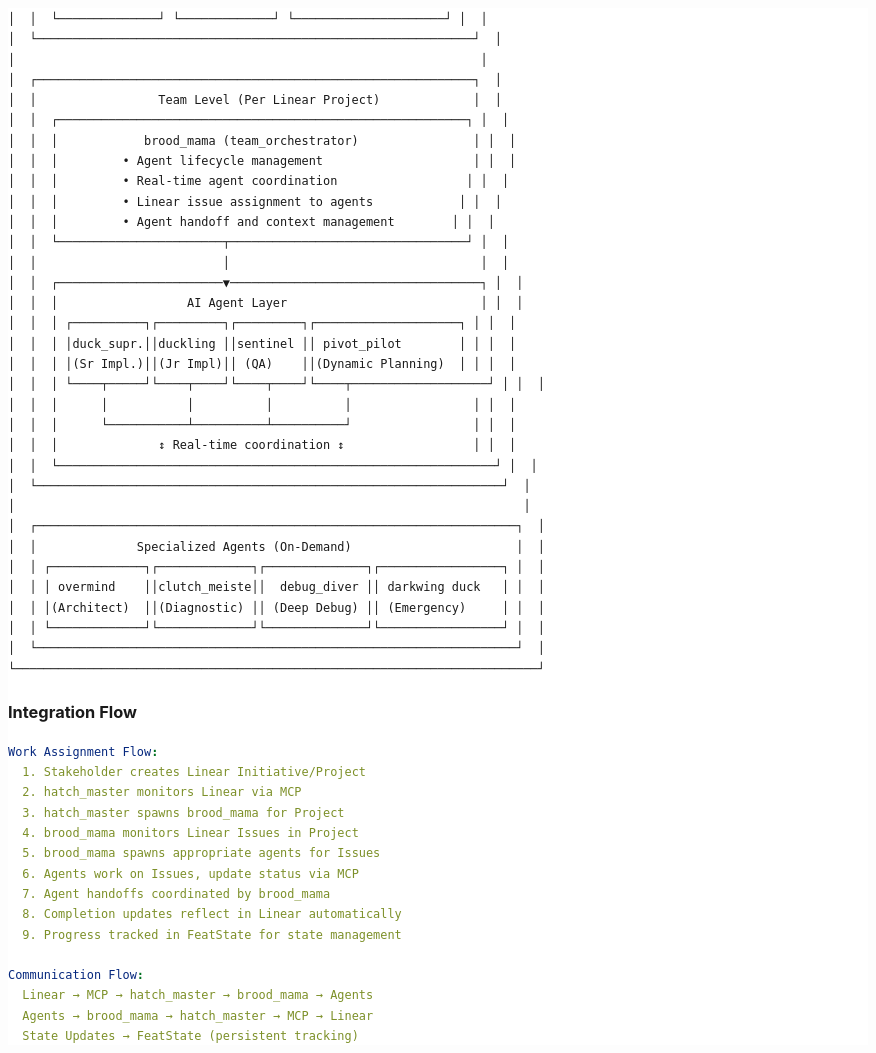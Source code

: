 ```
│  │  └──────────────┘ └─────────────┘ └─────────────────────┘ │  │
│  └─────────────────────────────────────────────────────────────┘  │
│                                                                 │
│  ┌─────────────────────────────────────────────────────────────┐  │
│  │                 Team Level (Per Linear Project)             │  │
│  │  ┌─────────────────────────────────────────────────────────┐ │  │
│  │  │            brood_mama (team_orchestrator)                │ │  │
│  │  │         • Agent lifecycle management                     │ │  │
│  │  │         • Real-time agent coordination                  │ │  │
│  │  │         • Linear issue assignment to agents            │ │  │
│  │  │         • Agent handoff and context management        │ │  │
│  │  └───────────────────────┬─────────────────────────────────┘ │  │
│  │                          │                                   │  │
│  │  ┌───────────────────────▼───────────────────────────────────┐ │  │
│  │  │                  AI Agent Layer                           │ │  │
│  │  │ ┌──────────┐┌─────────┐┌─────────┐┌────────────────────┐ │ │  │
│  │  │ │duck_supr.││duckling ││sentinel ││ pivot_pilot        │ │ │  │
│  │  │ │(Sr Impl.)││(Jr Impl)││ (QA)    ││(Dynamic Planning)  │ │ │  │
│  │  │ └────┬─────┘└────┬────┘└────┬────┘└────┬───────────────────┘ │ │  │
│  │  │      │           │          │          │                 │ │  │
│  │  │      └───────────┴──────────┴──────────┘                 │ │  │
│  │  │              ↕ Real-time coordination ↕                  │ │  │
│  │  └─────────────────────────────────────────────────────────────┘ │  │
│  └─────────────────────────────────────────────────────────────────┘  │
│                                                                       │
│  ┌───────────────────────────────────────────────────────────────────┐  │
│  │              Specialized Agents (On-Demand)                       │  │
│  │ ┌─────────────┐┌─────────────┐┌──────────────┐┌─────────────────┐ │  │
│  │ │ overmind    ││clutch_meiste││  debug_diver ││ darkwing duck   │ │  │
│  │ │(Architect)  ││(Diagnostic) ││ (Deep Debug) ││ (Emergency)     │ │  │
│  │ └─────────────┘└─────────────┘└──────────────┘└─────────────────┘ │  │
│  └───────────────────────────────────────────────────────────────────┘  │
└─────────────────────────────────────────────────────────────────────────┘
```

### Integration Flow

```yaml
Work Assignment Flow:
  1. Stakeholder creates Linear Initiative/Project
  2. hatch_master monitors Linear via MCP
  3. hatch_master spawns brood_mama for Project
  4. brood_mama monitors Linear Issues in Project
  5. brood_mama spawns appropriate agents for Issues
  6. Agents work on Issues, update status via MCP
  7. Agent handoffs coordinated by brood_mama
  8. Completion updates reflect in Linear automatically
  9. Progress tracked in FeatState for state management

Communication Flow:
  Linear → MCP → hatch_master → brood_mama → Agents
  Agents → brood_mama → hatch_master → MCP → Linear
  State Updates → FeatState (persistent tracking)
```
